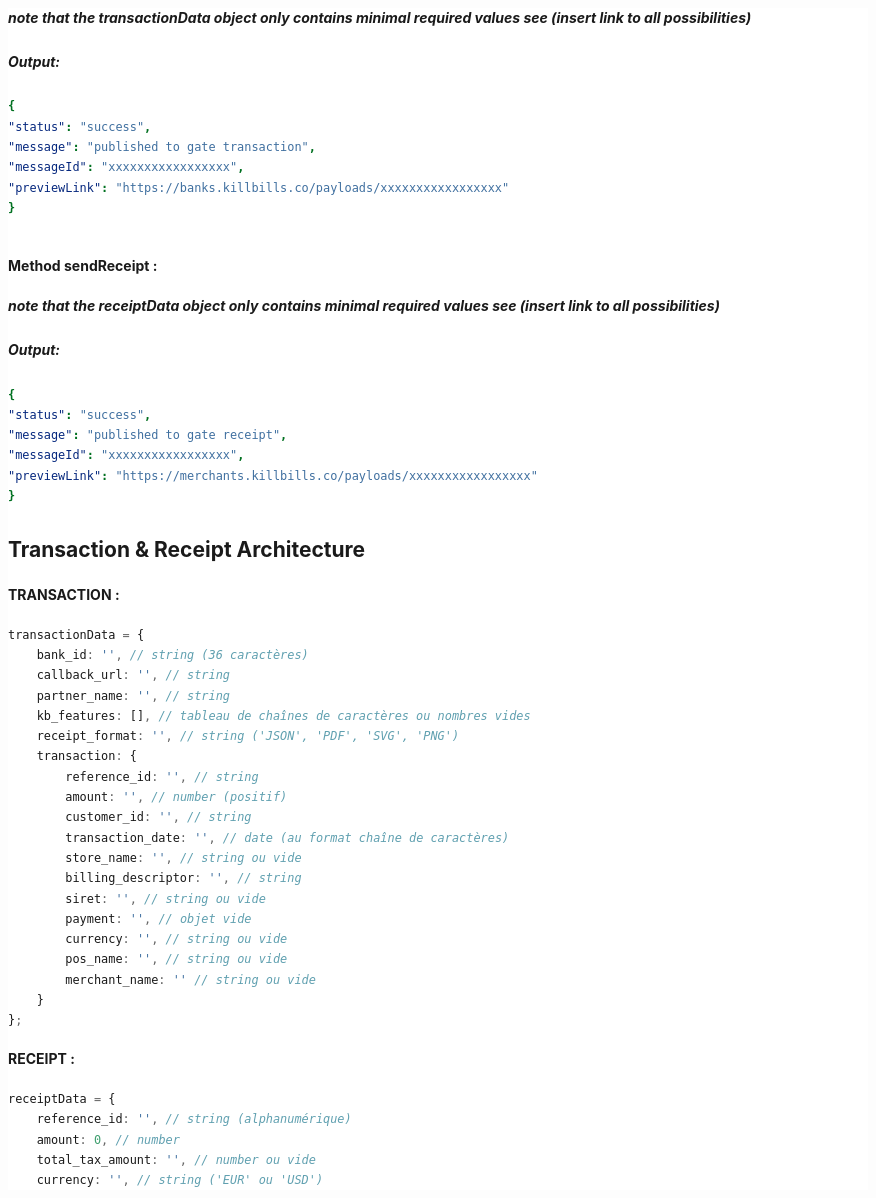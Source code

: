 ##### note that the transactionData object only contains minimal required values see (insert link to all possibilities)
```java

```
##### Output: 
```yaml
{
"status": "success",
"message": "published to gate transaction",
"messageId": "xxxxxxxxxxxxxxxxx",
"previewLink": "https://banks.killbills.co/payloads/xxxxxxxxxxxxxxxxx"
}
```
# 
#### Method sendReceipt :
##### note that the receiptData object only contains minimal required values see (insert link to all possibilities)
```java

```
##### Output: 
```yaml
{
"status": "success",
"message": "published to gate receipt",
"messageId": "xxxxxxxxxxxxxxxxx",
"previewLink": "https://merchants.killbills.co/payloads/xxxxxxxxxxxxxxxxx"
}
```

## Transaction & Receipt Architecture

#### TRANSACTION :
```typescript
transactionData = {
    bank_id: '', // string (36 caractères)
    callback_url: '', // string
    partner_name: '', // string
    kb_features: [], // tableau de chaînes de caractères ou nombres vides
    receipt_format: '', // string ('JSON', 'PDF', 'SVG', 'PNG')
    transaction: {
        reference_id: '', // string
        amount: '', // number (positif)
        customer_id: '', // string
        transaction_date: '', // date (au format chaîne de caractères)
        store_name: '', // string ou vide
        billing_descriptor: '', // string
        siret: '', // string ou vide
        payment: '', // objet vide
        currency: '', // string ou vide
        pos_name: '', // string ou vide
        merchant_name: '' // string ou vide
    }
};
```
#### RECEIPT :
```typescript
receiptData = {
    reference_id: '', // string (alphanumérique)
    amount: 0, // number
    total_tax_amount: '', // number ou vide
    currency: '', // string ('EUR' ou 'USD')
```